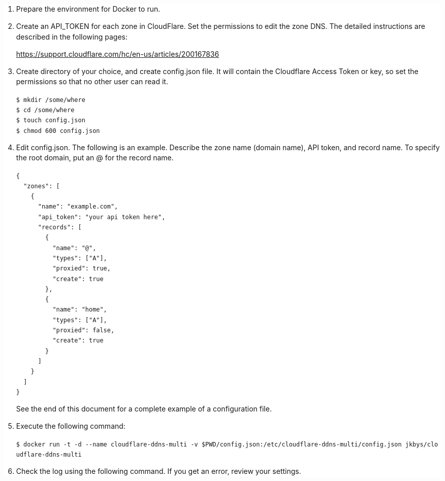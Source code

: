 1. Prepare the environment for Docker to run.

1. Create an API_TOKEN for each zone in CloudFlare. Set the permissions to edit the zone DNS. The detailed instructions are described in the following pages:

    https://support.cloudflare.com/hc/en-us/articles/200167836

1. Create directory of your choice, and create config.json file. It will contain the Cloudflare Access Token or key, so set the permissions so that no other user can read it.

    ```
    $ mkdir /some/where
    $ cd /some/where
    $ touch config.json
    $ chmod 600 config.json
    ```

1. Edit config.json. The following is an example. Describe the zone name (domain name), API token, and record name. To specify the root domain, put an @ for the record name.

    ```
    {
      "zones": [
        {
          "name": "example.com",
          "api_token": "your api token here",
          "records": [
            {
              "name": "@",
              "types": ["A"],
              "proxied": true,
              "create": true
            },
            {
              "name": "home",
              "types": ["A"],
              "proxied": false,
              "create": true
            }
          ]
        }
      ]
    }
    ```

    See the end of this document for a complete example of a configuration file.

1. Execute the following command:

    ```
    $ docker run -t -d --name cloudflare-ddns-multi -v $PWD/config.json:/etc/cloudflare-ddns-multi/config.json jkbys/cloudflare-ddns-multi
    ```

1. Check the log using the following command. If you get an error, review your settings.
